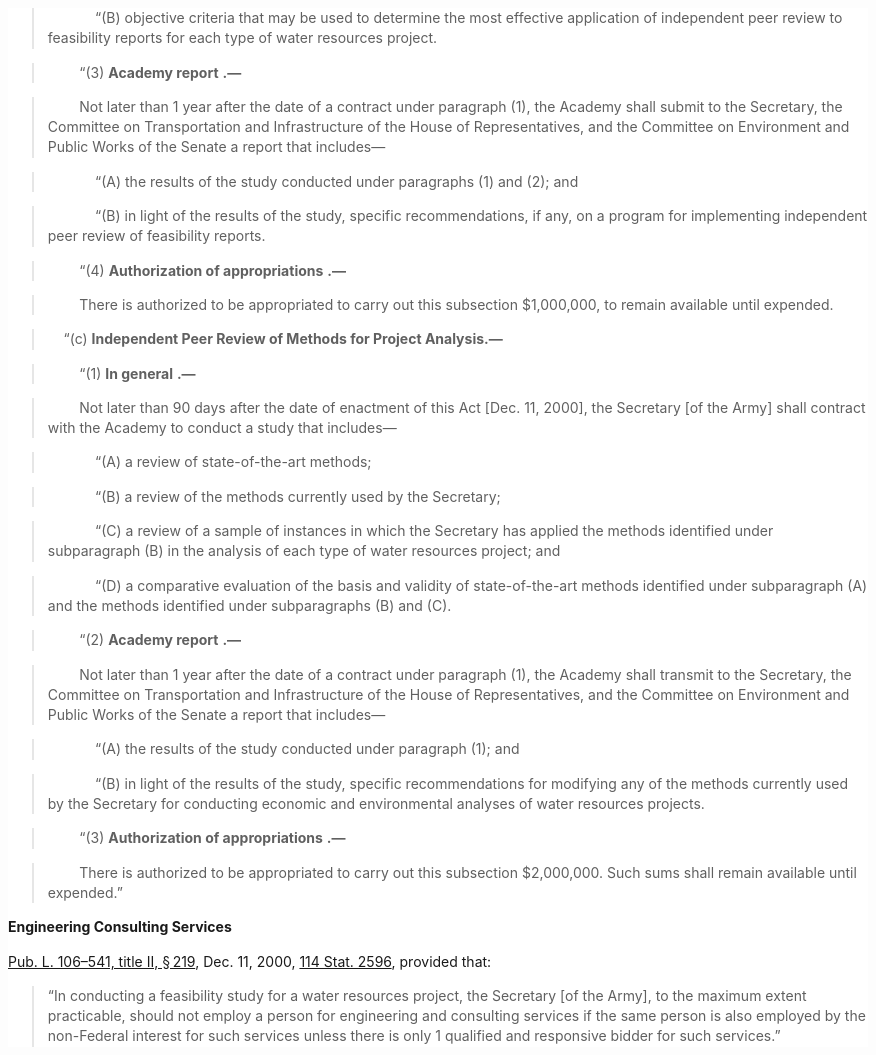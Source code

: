 >             “(B) objective criteria that may be used to determine the most effective application of independent peer review to feasibility reports for each type of water resources project.

>         “(3)  __Academy report__  __.—__ 

>         Not later than 1 year after the date of a contract under paragraph (1), the Academy shall submit to the Secretary, the Committee on Transportation and Infrastructure of the House of Representatives, and the Committee on Environment and Public Works of the Senate a report that includes—

>             “(A) the results of the study conducted under paragraphs (1) and (2); and

>             “(B) in light of the results of the study, specific recommendations, if any, on a program for implementing independent peer review of feasibility reports.

>         “(4)  __Authorization of appropriations__  __.—__ 

>         There is authorized to be appropriated to carry out this subsection $1,000,000, to remain available until expended.

>     “(c) __Independent Peer Review of Methods for Project Analysis.—__ 

>         “(1)  __In general__  __.—__ 

>         Not later than 90 days after the date of enactment of this Act \[Dec. 11, 2000\], the Secretary \[of the Army\] shall contract with the Academy to conduct a study that includes—

>             “(A) a review of state-of-the-art methods;

>             “(B) a review of the methods currently used by the Secretary;

>             “(C) a review of a sample of instances in which the Secretary has applied the methods identified under subparagraph (B) in the analysis of each type of water resources project; and

>             “(D) a comparative evaluation of the basis and validity of state-of-the-art methods identified under subparagraph (A) and the methods identified under subparagraphs (B) and (C).

>         “(2)  __Academy report__  __.—__ 

>         Not later than 1 year after the date of a contract under paragraph (1), the Academy shall transmit to the Secretary, the Committee on Transportation and Infrastructure of the House of Representatives, and the Committee on Environment and Public Works of the Senate a report that includes—

>             “(A) the results of the study conducted under paragraph (1); and

>             “(B) in light of the results of the study, specific recommendations for modifying any of the methods currently used by the Secretary for conducting economic and environmental analyses of water resources projects.

>         “(3)  __Authorization of appropriations__  __.—__ 

>         There is authorized to be appropriated to carry out this subsection $2,000,000. Such sums shall remain available until expended.”

 __Engineering Consulting Services__ 

[Pub. L. 106–541, title II, § 219][/us/pl/106/541/s219], Dec. 11, 2000, [114 Stat. 2596][/us/stat/114/2596], provided that: 

> “In conducting a feasibility study for a water resources project, the Secretary \[of the Army\], to the maximum extent practicable, should not employ a person for engineering and consulting services if the same person is also employed by the non-Federal interest for such services unless there is only 1 qualified and responsive bidder for such services.”


[/us/usc/t33/s2215]: https://publicdocs.github.io/go/links?ns=uslm&ref=%2Fus%2Fusc%2Ft33%2Fs2215
[/us/stat/114/2680-2694]: https://publicdocs.github.io/go/links?ns=uslm&ref=%2Fus%2Fstat%2F114%2F2680-2694
[/us/pl/113/121/s1002/a/1]: https://publicdocs.github.io/go/links?ns=uslm&ref=%2Fus%2Fpl%2F113%2F121%2Fs1002%2Fa%2F1
[/us/stat/128/1198]: https://publicdocs.github.io/go/links?ns=uslm&ref=%2Fus%2Fstat%2F128%2F1198
[/us/pl/99/662/s905]: https://publicdocs.github.io/go/links?ns=uslm&ref=%2Fus%2Fpl%2F99%2F662%2Fs905
[/us/stat/100/4185]: https://publicdocs.github.io/go/links?ns=uslm&ref=%2Fus%2Fstat%2F100%2F4185
[/us/pl/106/541/s222/a]: https://publicdocs.github.io/go/links?ns=uslm&ref=%2Fus%2Fpl%2F106%2F541%2Fs222%2Fa
[/us/stat/114/2597]: https://publicdocs.github.io/go/links?ns=uslm&ref=%2Fus%2Fstat%2F114%2F2597
[/us/pl/110/114/s2043/b]: https://publicdocs.github.io/go/links?ns=uslm&ref=%2Fus%2Fpl%2F110%2F114%2Fs2043%2Fb
[/us/stat/121/1101]: https://publicdocs.github.io/go/links?ns=uslm&ref=%2Fus%2Fstat%2F121%2F1101
[/us/pl/113/121/s1002/a]: https://publicdocs.github.io/go/links?ns=uslm&ref=%2Fus%2Fpl%2F113%2F121%2Fs1002%2Fa
[/us/stat/128/1198]: https://publicdocs.github.io/go/links?ns=uslm&ref=%2Fus%2Fstat%2F128%2F1198
[/us/pl/99/662]: https://publicdocs.github.io/go/links?ns=uslm&ref=%2Fus%2Fpl%2F99%2F662
[/us/stat/100/4082]: https://publicdocs.github.io/go/links?ns=uslm&ref=%2Fus%2Fstat%2F100%2F4082
[/us/usc/t33/s2201]: https://publicdocs.github.io/go/links?ns=uslm&ref=%2Fus%2Fusc%2Ft33%2Fs2201
[/us/pl/99/662/s903/b]: https://publicdocs.github.io/go/links?ns=uslm&ref=%2Fus%2Fpl%2F99%2F662%2Fs903%2Fb
[/us/stat/100/4184]: https://publicdocs.github.io/go/links?ns=uslm&ref=%2Fus%2Fstat%2F100%2F4184
[/us/pl/106/541]: https://publicdocs.github.io/go/links?ns=uslm&ref=%2Fus%2Fpl%2F106%2F541
[/us/stat/114/2572]: https://publicdocs.github.io/go/links?ns=uslm&ref=%2Fus%2Fstat%2F114%2F2572
[/us/usc/t33/s2201]: https://publicdocs.github.io/go/links?ns=uslm&ref=%2Fus%2Fusc%2Ft33%2Fs2201
[/us/pl/113/121/s1002/a/2]: https://publicdocs.github.io/go/links?ns=uslm&ref=%2Fus%2Fpl%2F113%2F121%2Fs1002%2Fa%2F2
[/us/pl/113/121/s1002/b]: https://publicdocs.github.io/go/links?ns=uslm&ref=%2Fus%2Fpl%2F113%2F121%2Fs1002%2Fb
[/us/pl/113/121/s1002/a/1]: https://publicdocs.github.io/go/links?ns=uslm&ref=%2Fus%2Fpl%2F113%2F121%2Fs1002%2Fa%2F1
[/us/pl/113/121/s1002/c]: https://publicdocs.github.io/go/links?ns=uslm&ref=%2Fus%2Fpl%2F113%2F121%2Fs1002%2Fc
[/us/pl/110/114/s2043/b/1]: https://publicdocs.github.io/go/links?ns=uslm&ref=%2Fus%2Fpl%2F110%2F114%2Fs2043%2Fb%2F1
[/us/usc/t33/s701s]: https://publicdocs.github.io/go/links?ns=uslm&ref=%2Fus%2Fusc%2Ft33%2Fs701s
[/us/usc/t33/s701r]: https://publicdocs.github.io/go/links?ns=uslm&ref=%2Fus%2Fusc%2Ft33%2Fs701r
[/us/usc/t33/s577]: https://publicdocs.github.io/go/links?ns=uslm&ref=%2Fus%2Fusc%2Ft33%2Fs577
[/us/usc/t33/s426g]: https://publicdocs.github.io/go/links?ns=uslm&ref=%2Fus%2Fusc%2Ft33%2Fs426g
[/us/usc/t33/s426i]: https://publicdocs.github.io/go/links?ns=uslm&ref=%2Fus%2Fusc%2Ft33%2Fs426i
[/us/pl/110/114/s2043/b/2/A]: https://publicdocs.github.io/go/links?ns=uslm&ref=%2Fus%2Fpl%2F110%2F114%2Fs2043%2Fb%2F2%2FA
[/us/pl/110/114/s2043/b/2/B]: https://publicdocs.github.io/go/links?ns=uslm&ref=%2Fus%2Fpl%2F110%2F114%2Fs2043%2Fb%2F2%2FB
[/us/pl/106/541]: https://publicdocs.github.io/go/links?ns=uslm&ref=%2Fus%2Fpl%2F106%2F541
[/us/pl/113/121/s1002/d]: https://publicdocs.github.io/go/links?ns=uslm&ref=%2Fus%2Fpl%2F113%2F121%2Fs1002%2Fd
[/us/stat/128/1199]: https://publicdocs.github.io/go/links?ns=uslm&ref=%2Fus%2Fstat%2F128%2F1199
[/us/pl/113/121/s1003]: https://publicdocs.github.io/go/links?ns=uslm&ref=%2Fus%2Fpl%2F113%2F121%2Fs1003
[/us/stat/128/1199]: https://publicdocs.github.io/go/links?ns=uslm&ref=%2Fus%2Fstat%2F128%2F1199
[/us/usc/t33/s2287]: https://publicdocs.github.io/go/links?ns=uslm&ref=%2Fus%2Fusc%2Ft33%2Fs2287
[/us/pl/106/541/s216]: https://publicdocs.github.io/go/links?ns=uslm&ref=%2Fus%2Fpl%2F106%2F541%2Fs216
[/us/stat/114/2595]: https://publicdocs.github.io/go/links?ns=uslm&ref=%2Fus%2Fstat%2F114%2F2595
[/us/pl/106/541/s219]: https://publicdocs.github.io/go/links?ns=uslm&ref=%2Fus%2Fpl%2F106%2F541%2Fs219
[/us/stat/114/2596]: https://publicdocs.github.io/go/links?ns=uslm&ref=%2Fus%2Fstat%2F114%2F2596